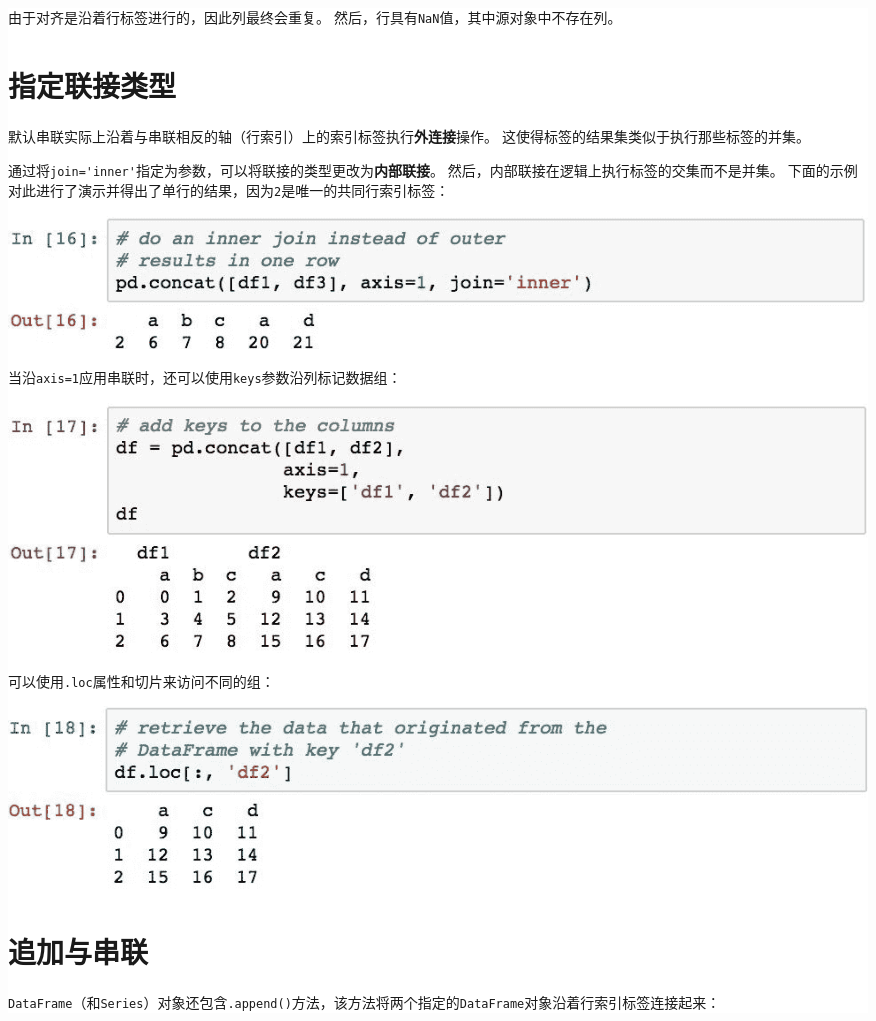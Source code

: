 由于对齐是沿着行标签进行的，因此列最终会重复。 然后，行具有`NaN`值，其中源对象中不存在列。

# 指定联接类型

默认串联实际上沿着与串联相反的轴（行索引）上的索引标签执行**外连接**操作。 这使得标签的结果集类似于执行那些标签的并集。

通过将`join='inner'`指定为参数，可以将联接的类型更改为**内部联接**。 然后，内部联接在逻辑上执行标签的交集而不是并集。 下面的示例对此进行了演示并得出了单行的结果，因为`2`是唯一的共同行索引标签：

![](img/00532.jpeg)

当沿`axis=1`应用串联时，还可以使用`keys`参数沿列标记数据组：

![](img/00533.jpeg)

可以使用`.loc`属性和切片来访问不同的组：

![](img/00534.jpeg)

# 追加与串联

`DataFrame`（和`Series`）对象还包含`.append()`方法，该方法将两个指定的`DataFrame`对象沿着行索引标签连接起来：
